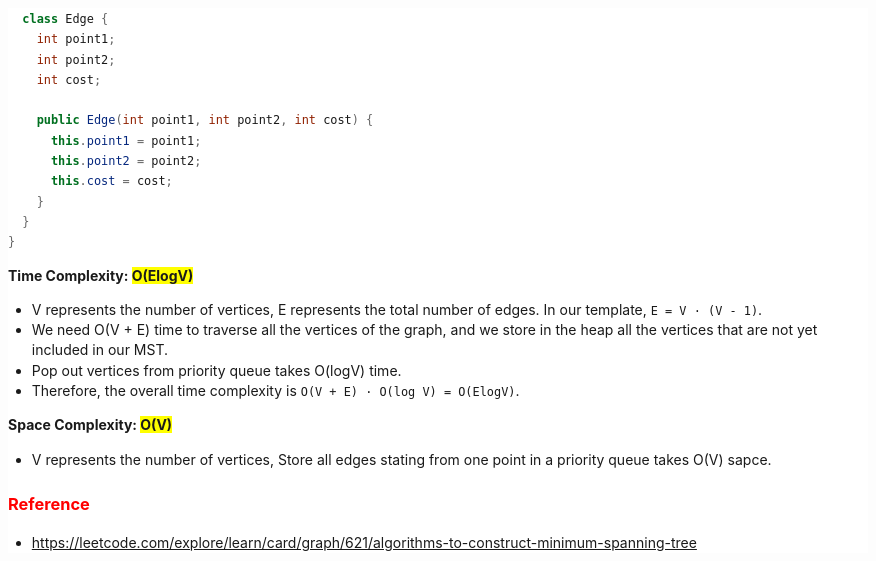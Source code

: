 ```java
  class Edge {
    int point1;
    int point2;
    int cost;

    public Edge(int point1, int point2, int cost) {
      this.point1 = point1;
      this.point2 = point2;
      this.cost = cost;
    }
  }
}
```

**Time Complexity: <span style="background-color:yellow">O(ElogV)</span>**

- V represents the number of vertices, E represents the total number of edges. In our template, `E = V · (V - 1)`.
- We need O(V + E) time to traverse all the vertices of the graph, and we store in the heap all the vertices that are not yet included in our MST.
- Pop out vertices from priority queue takes O(logV) time.
- Therefore, the overall time complexity is `O(V + E) · O(log V) = O(ElogV)`.

**Space Complexity: <span style="background-color:yellow">O(V)</span>**

- V represents the number of vertices, Store all edges stating from one point in a priority queue takes O(V) sapce.

### <span style="color:red">Reference</span>

- https://leetcode.com/explore/learn/card/graph/621/algorithms-to-construct-minimum-spanning-tree
